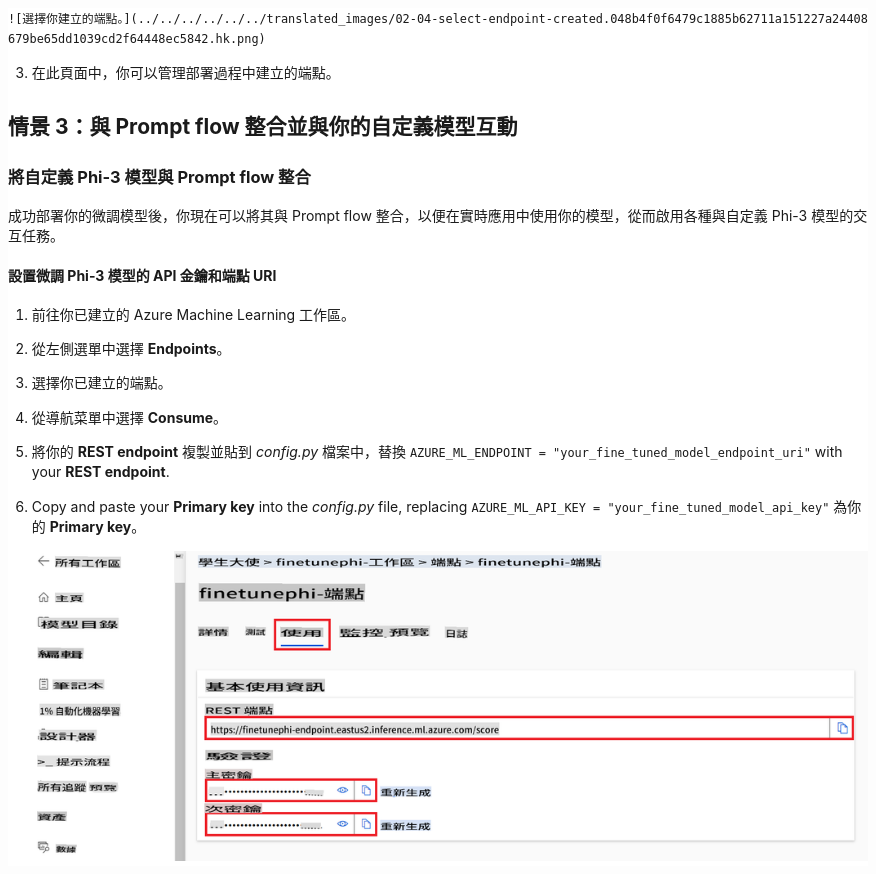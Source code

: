     ![選擇你建立的端點。](../../../../../../translated_images/02-04-select-endpoint-created.048b4f0f6479c1885b62711a151227a24408679be65dd1039cd2f64448ec5842.hk.png)

3. 在此頁面中，你可以管理部署過程中建立的端點。

## 情景 3：與 Prompt flow 整合並與你的自定義模型互動

### 將自定義 Phi-3 模型與 Prompt flow 整合

成功部署你的微調模型後，你現在可以將其與 Prompt flow 整合，以便在實時應用中使用你的模型，從而啟用各種與自定義 Phi-3 模型的交互任務。

#### 設置微調 Phi-3 模型的 API 金鑰和端點 URI

1. 前往你已建立的 Azure Machine Learning 工作區。
1. 從左側選單中選擇 **Endpoints**。
1. 選擇你已建立的端點。
1. 從導航菜單中選擇 **Consume**。
1. 將你的 **REST endpoint** 複製並貼到 *config.py* 檔案中，替換 `AZURE_ML_ENDPOINT = "your_fine_tuned_model_endpoint_uri"` with your **REST endpoint**.
1. Copy and paste your **Primary key** into the *config.py* file, replacing `AZURE_ML_API_KEY = "your_fine_tuned_model_api_key"` 為你的 **Primary key**。

    ![複製 API 金鑰和端點 URI。](../../../../../../translated_images/02-05-copy-apikey-endpoint.602de7450770e9984149dc7da7472bacafbf0e8447e2adb53896ad93b1dc7684.hk.png)
